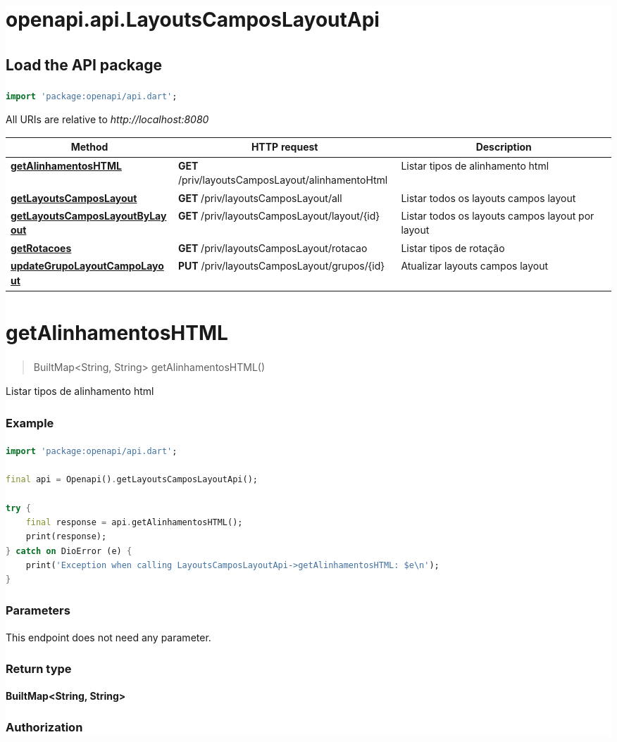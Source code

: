 # openapi.api.LayoutsCamposLayoutApi

## Load the API package
```dart
import 'package:openapi/api.dart';
```

All URIs are relative to *http://localhost:8080*

Method | HTTP request | Description
------------- | ------------- | -------------
[**getAlinhamentosHTML**](LayoutsCamposLayoutApi.md#getalinhamentoshtml) | **GET** /priv/layoutsCamposLayout/alinhamentoHtml | Listar tipos de alinhamento html
[**getLayoutsCamposLayout**](LayoutsCamposLayoutApi.md#getlayoutscamposlayout) | **GET** /priv/layoutsCamposLayout/all | Listar todos os layouts campos layout
[**getLayoutsCamposLayoutByLayout**](LayoutsCamposLayoutApi.md#getlayoutscamposlayoutbylayout) | **GET** /priv/layoutsCamposLayout/layout/{id} | Listar todos os layouts campos layout por layout
[**getRotacoes**](LayoutsCamposLayoutApi.md#getrotacoes) | **GET** /priv/layoutsCamposLayout/rotacao | Listar tipos de rotação
[**updateGrupoLayoutCampoLayout**](LayoutsCamposLayoutApi.md#updategrupolayoutcampolayout) | **PUT** /priv/layoutsCamposLayout/grupos/{id} | Atualizar layouts campos layout


# **getAlinhamentosHTML**
> BuiltMap<String, String> getAlinhamentosHTML()

Listar tipos de alinhamento html

### Example
```dart
import 'package:openapi/api.dart';

final api = Openapi().getLayoutsCamposLayoutApi();

try {
    final response = api.getAlinhamentosHTML();
    print(response);
} catch on DioError (e) {
    print('Exception when calling LayoutsCamposLayoutApi->getAlinhamentosHTML: $e\n');
}
```

### Parameters
This endpoint does not need any parameter.

### Return type

**BuiltMap&lt;String, String&gt;**

### Authorization
